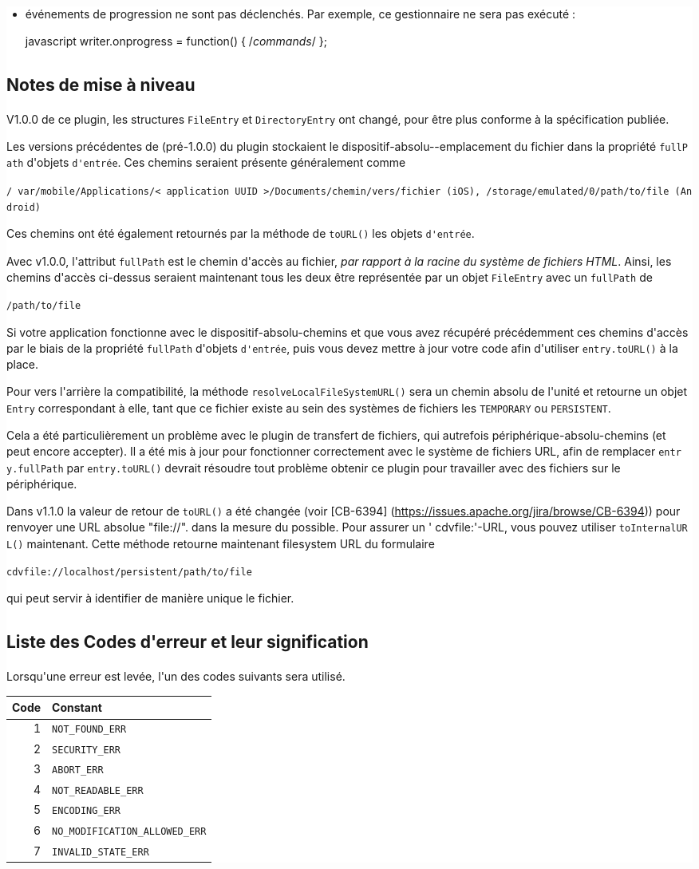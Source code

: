 *   événements de progression ne sont pas déclenchés. Par exemple, ce gestionnaire ne sera pas exécuté :

    javascript
    writer.onprogress = function() { /*commands*/ };


## Notes de mise à niveau

V1.0.0 de ce plugin, les structures `FileEntry` et `DirectoryEntry` ont changé, pour être plus conforme à la spécification publiée.

Les versions précédentes de (pré-1.0.0) du plugin stockaient le dispositif-absolu--emplacement du fichier dans la propriété `fullPath` d'objets `d'entrée`. Ces chemins seraient présente généralement comme

    / var/mobile/Applications/< application UUID >/Documents/chemin/vers/fichier (iOS), /storage/emulated/0/path/to/file (Android)


Ces chemins ont été également retournés par la méthode de `toURL()` les objets `d'entrée`.

Avec v1.0.0, l'attribut `fullPath` est le chemin d'accès au fichier, *par rapport à la racine du système de fichiers HTML*. Ainsi, les chemins d'accès ci-dessus seraient maintenant tous les deux être représentée par un objet `FileEntry` avec un `fullPath` de

    /path/to/file


Si votre application fonctionne avec le dispositif-absolu-chemins et que vous avez récupéré précédemment ces chemins d'accès par le biais de la propriété `fullPath` d'objets `d'entrée`, puis vous devez mettre à jour votre code afin d'utiliser `entry.toURL()` à la place.

Pour vers l'arrière la compatibilité, la méthode `resolveLocalFileSystemURL()` sera un chemin absolu de l'unité et retourne un objet `Entry` correspondant à elle, tant que ce fichier existe au sein des systèmes de fichiers les `TEMPORARY` ou `PERSISTENT`.

Cela a été particulièrement un problème avec le plugin de transfert de fichiers, qui autrefois périphérique-absolu-chemins (et peut encore accepter). Il a été mis à jour pour fonctionner correctement avec le système de fichiers URL, afin de remplacer `entry.fullPath` par `entry.toURL()` devrait résoudre tout problème obtenir ce plugin pour travailler avec des fichiers sur le périphérique.

Dans v1.1.0 la valeur de retour de `toURL()` a été changée (voir \[CB-6394\] (https://issues.apache.org/jira/browse/CB-6394)) pour renvoyer une URL absolue "file://". dans la mesure du possible. Pour assurer un ' cdvfile:'-URL, vous pouvez utiliser `toInternalURL()` maintenant. Cette méthode retourne maintenant filesystem URL du formulaire

    cdvfile://localhost/persistent/path/to/file


qui peut servir à identifier de manière unique le fichier.

## Liste des Codes d'erreur et leur signification

Lorsqu'une erreur est levée, l'un des codes suivants sera utilisé.

| Code | Constant                      |
| ----:|:----------------------------- |
|    1 | `NOT_FOUND_ERR`               |
|    2 | `SECURITY_ERR`                |
|    3 | `ABORT_ERR`                   |
|    4 | `NOT_READABLE_ERR`            |
|    5 | `ENCODING_ERR`                |
|    6 | `NO_MODIFICATION_ALLOWED_ERR` |
|    7 | `INVALID_STATE_ERR`           |

 [1]: http://www.html5rocks.com/en/tutorials/file/filesystem/
 [2]: http://cordova.apache.org/docs/en/edge/cordova_storage_storage.md.html
 [3]: http://developer.android.com/guide/topics/data/data-storage.html
 [4]: http://www.w3.org/TR/2011/WD-file-system-api-20110419/#naming-restrictions
 [5]: http://dev.w3.org/2009/dap/file-system/file-writer.html
